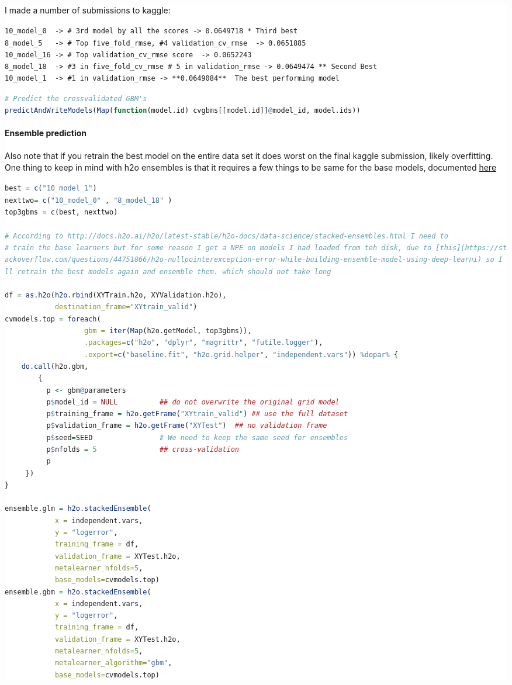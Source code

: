 I made a number of submissions to kaggle:

    10_model_0  -> # 3rd model by all the scores -> 0.0649718 * Third best
    8_model_5   -> # Top five_fold_rmse, #4 validation_cv_rmse  -> 0.0651885
    10_model_16 -> # Top validation_cv_rmse score  -> 0.0652243
    8_model_18  -> #3 in five_fold_cv_rmse # 5 in validation_rmse -> 0.0649474 ** Second Best
    10_model_1  -> #1 in validation_rmse -> **0.0649084**  The best performing model


```r
# Predict the crossvalidated GBM's
predictAndWriteModels(Map(function(model.id) cvgbms[[model.id]]@model_id, model.ids))
```

#### Ensemble prediction
Also note that if you retrain the best model on the entire data set it does worst on the final kaggle submission, likely overfitting.
One thing to keep in mind with h2o ensembles is that it requires a few things to be same for the base models, documented [here](http://docs.h2o.ai/h2o/latest-stable/h2o-docs/data-science/stacked-ensembles.html)

```r
best = c("10_model_1")
nexttwo= c("10_model_0" , "8_model_18" )
top3gbms = c(best, nexttwo)

# According to http://docs.h2o.ai/h2o/latest-stable/h2o-docs/data-science/stacked-ensembles.html I need to
# train the base learners but for some reason I get a NPE on models I had loaded from teh disk, due to [this](https://stackoverflow.com/questions/44751866/h2o-nullpointerexception-error-while-building-ensemble-model-using-deep-learni) so I ll retrain the best models again and ensemble them. which should not take long

df = as.h2o(h2o.rbind(XYTrain.h2o, XYValidation.h2o),
            destination_frame="XYtrain_valid")
cvmodels.top = foreach(
                   gbm = iter(Map(h2o.getModel, top3gbms)),
                   .packages=c("h2o", "dplyr", "magrittr", "futile.logger"),
                   .export=c("baseline.fit", "h2o.grid.helper", "independent.vars")) %dopar% {
    do.call(h2o.gbm,
        {
          p <- gbm@parameters
          p$model_id = NULL          ## do not overwrite the original grid model
          p$training_frame = h2o.getFrame("XYtrain_valid") ## use the full dataset
          p$validation_frame = h2o.getFrame("XYTest")  ## no validation frame
          p$seed=SEED                # We need to keep the same seed for ensembles
          p$nfolds = 5               ## cross-validation
          p
     })
}

ensemble.glm = h2o.stackedEnsemble(
            x = independent.vars,
            y = "logerror",
            training_frame = df,
            validation_frame = XYTest.h2o,
            metalearner_nfolds=5,
            base_models=cvmodels.top)
ensemble.gbm = h2o.stackedEnsemble(
            x = independent.vars,
            y = "logerror",
            training_frame = df,
            validation_frame = XYTest.h2o,
            metalearner_nfolds=5,
            metalearner_algorithm="gbm",
            base_models=cvmodels.top)
```